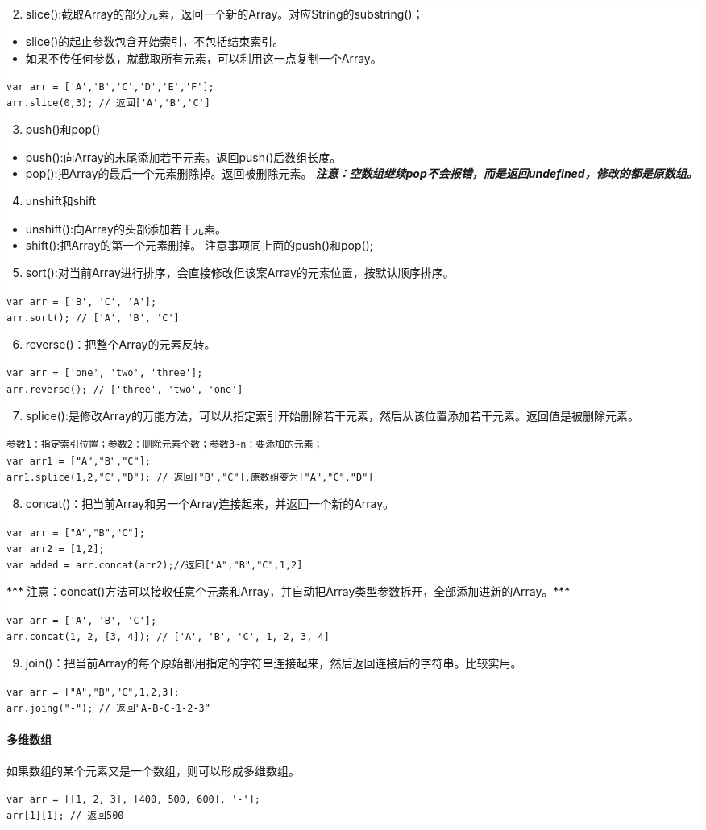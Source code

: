 2. slice():截取Array的部分元素，返回一个新的Array。对应String的substring()；
* slice()的起止参数包含开始索引，不包括结束索引。
* 如果不传任何参数，就截取所有元素，可以利用这一点复制一个Array。
```
var arr = ['A','B','C','D','E','F'];
arr.slice(0,3); // 返回['A','B','C']
```


3. push()和pop()
* push():向Array的末尾添加若干元素。返回push()后数组长度。
* pop():把Array的最后一个元素删除掉。返回被删除元素。
***注意：空数组继续pop不会报错，而是返回undefined，修改的都是原数组。***

4. unshift和shift
* unshift():向Array的头部添加若干元素。
* shift():把Array的第一个元素删掉。
注意事项同上面的push()和pop();

5. sort():对当前Array进行排序，会直接修改但该案Array的元素位置，按默认顺序排序。
```
var arr = ['B', 'C', 'A'];
arr.sort(); // ['A', 'B', 'C']
```

6. reverse()：把整个Array的元素反转。
```
var arr = ['one', 'two', 'three'];
arr.reverse(); // ['three', 'two', 'one']
```

7. splice():是修改Array的万能方法，可以从指定索引开始删除若干元素，然后从该位置添加若干元素。返回值是被删除元素。
```
参数1：指定索引位置；参数2：删除元素个数；参数3~n：要添加的元素；
var arr1 = ["A","B","C"];
arr1.splice(1,2,"C","D"); // 返回["B","C"],原数组变为["A","C","D"]
```

8. concat()：把当前Array和另一个Array连接起来，并返回一个新的Array。
```
var arr = ["A","B","C"];
var arr2 = [1,2];
var added = arr.concat(arr2);//返回["A","B","C",1,2]

```
*** 注意：concat()方法可以接收任意个元素和Array，并自动把Array类型参数拆开，全部添加进新的Array。***
```
var arr = ['A', 'B', 'C'];
arr.concat(1, 2, [3, 4]); // ['A', 'B', 'C', 1, 2, 3, 4]
```

9. join()：把当前Array的每个原始都用指定的字符串连接起来，然后返回连接后的字符串。比较实用。
```
var arr = ["A","B","C",1,2,3];
arr.joing("-"); // 返回"A-B-C-1-2-3“
```

#### 多维数组
如果数组的某个元素又是一个数组，则可以形成多维数组。
```
var arr = [[1, 2, 3], [400, 500, 600], '-'];
arr[1][1]; // 返回500
```
